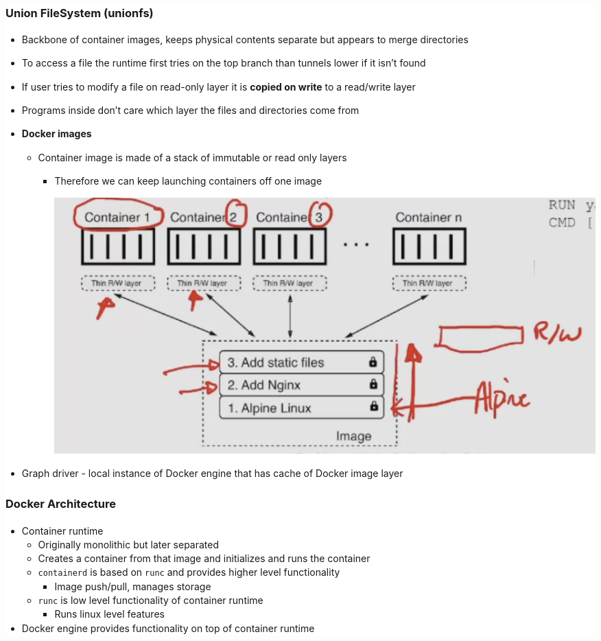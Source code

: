 
### Union FileSystem (unionfs)

- Backbone of container images, keeps physical contents separate but appears to merge directories
- To access a file the runtime first tries on the top branch than tunnels lower if it isn’t found
- If user tries to modify a file on read-only layer it is **copied on write** to a read/write layer
- Programs inside don’t care which layer the files and directories come from
- **Docker images**
    - Container image is made of a stack of immutable or read only layers
        - Therefore we can keep launching containers off one image
            
            ![Untitled](Week%2013%20Virtualization%20and%20Containerization%20201b85115e0344e9a141e105f69d6619/Untitled%203.png)
            
- Graph driver - local instance of Docker engine that has cache of Docker image layer

### Docker Architecture

- Container runtime
    - Originally monolithic but later separated
    - Creates a container from that image and initializes and runs the container
    - `containerd` is based on `runc` and provides higher level functionality
        - Image push/pull, manages storage
    - `runc` is low level functionality of container runtime
        - Runs linux level features
- Docker engine provides functionality on top of container runtime
    